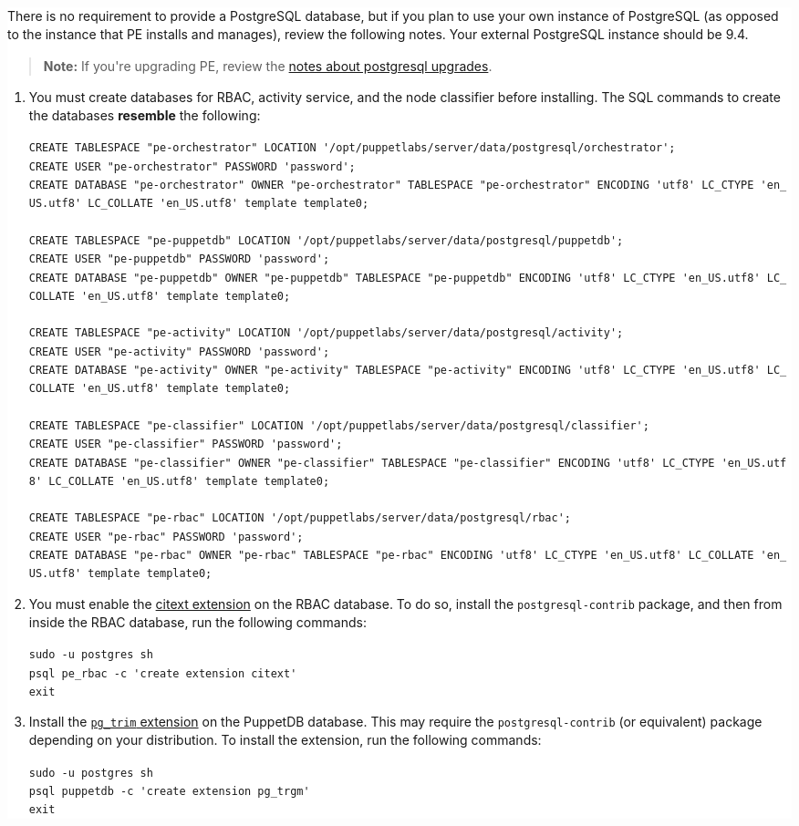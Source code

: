 There is no requirement to provide a PostgreSQL database, but if you plan to use your own instance of PostgreSQL (as opposed to the instance that PE installs and manages), review the following notes. Your external PostgreSQL instance should be 9.4.

>**Note:** If you're upgrading PE, review the [notes about postgresql upgrades](./install_upgrading_notes.html#important-notes-about-postgresql-upgrades).

1. You must create databases for RBAC, activity service, and the node classifier before installing. The SQL commands to create the databases **resemble** the following:

   ~~~
   CREATE TABLESPACE "pe-orchestrator" LOCATION '/opt/puppetlabs/server/data/postgresql/orchestrator';
   CREATE USER "pe-orchestrator" PASSWORD 'password';
   CREATE DATABASE "pe-orchestrator" OWNER "pe-orchestrator" TABLESPACE "pe-orchestrator" ENCODING 'utf8' LC_CTYPE 'en_US.utf8' LC_COLLATE 'en_US.utf8' template template0;
   
   CREATE TABLESPACE "pe-puppetdb" LOCATION '/opt/puppetlabs/server/data/postgresql/puppetdb';
   CREATE USER "pe-puppetdb" PASSWORD 'password';
   CREATE DATABASE "pe-puppetdb" OWNER "pe-puppetdb" TABLESPACE "pe-puppetdb" ENCODING 'utf8' LC_CTYPE 'en_US.utf8' LC_COLLATE 'en_US.utf8' template template0;

   CREATE TABLESPACE "pe-activity" LOCATION '/opt/puppetlabs/server/data/postgresql/activity';
   CREATE USER "pe-activity" PASSWORD 'password';
   CREATE DATABASE "pe-activity" OWNER "pe-activity" TABLESPACE "pe-activity" ENCODING 'utf8' LC_CTYPE 'en_US.utf8' LC_COLLATE 'en_US.utf8' template template0;

   CREATE TABLESPACE "pe-classifier" LOCATION '/opt/puppetlabs/server/data/postgresql/classifier';
   CREATE USER "pe-classifier" PASSWORD 'password';
   CREATE DATABASE "pe-classifier" OWNER "pe-classifier" TABLESPACE "pe-classifier" ENCODING 'utf8' LC_CTYPE 'en_US.utf8' LC_COLLATE 'en_US.utf8' template template0;

   CREATE TABLESPACE "pe-rbac" LOCATION '/opt/puppetlabs/server/data/postgresql/rbac';
   CREATE USER "pe-rbac" PASSWORD 'password';
   CREATE DATABASE "pe-rbac" OWNER "pe-rbac" TABLESPACE "pe-rbac" ENCODING 'utf8' LC_CTYPE 'en_US.utf8' LC_COLLATE 'en_US.utf8' template template0;
   ~~~

2. You must enable the [citext extension](http://www.postgresql.org/docs/9.4/static/citext.html) on the RBAC database. To do so, install the `postgresql-contrib` package, and then from inside the RBAC database, run the following commands:

   ~~~
   sudo -u postgres sh
   psql pe_rbac -c 'create extension citext'
   exit
   ~~~

3. Install the [`pg_trim` extension](http://www.postgresql.org/docs/9.4/static/pgtrgm.html) on the PuppetDB database. This may require the `postgresql-contrib` (or equivalent) package depending on your distribution. To install the extension, run the following commands:

   ~~~
   sudo -u postgres sh
   psql puppetdb -c 'create extension pg_trgm'
   exit
   ~~~
